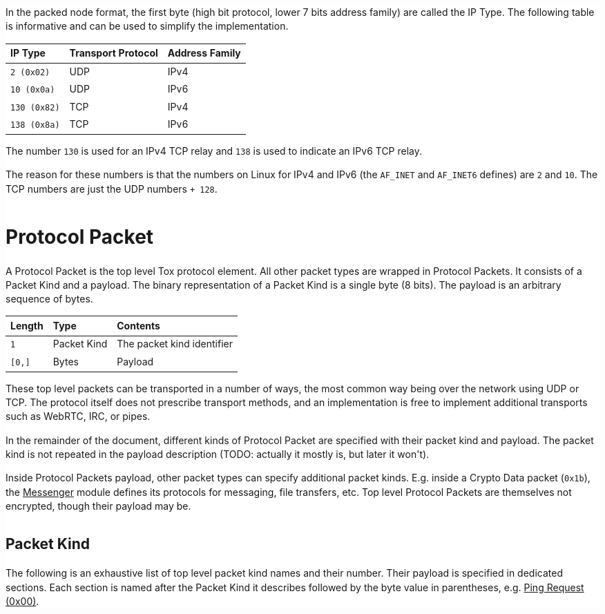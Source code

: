 In the packed node format, the first byte (high bit protocol, lower 7 bits
address family) are called the IP Type. The following table is informative and
can be used to simplify the implementation.

| IP Type      | Transport Protocol | Address Family |
|:-------------|:-------------------|:---------------|
| `2 (0x02)`   | UDP                | IPv4           |
| `10 (0x0a)`  | UDP                | IPv6           |
| `130 (0x82)` | TCP                | IPv4           |
| `138 (0x8a)` | TCP                | IPv6           |

The number `130` is used for an IPv4 TCP relay and `138` is used to indicate an
IPv6 TCP relay.

The reason for these numbers is that the numbers on Linux for IPv4 and IPv6
(the `AF_INET` and `AF_INET6` defines) are `2` and `10`. The TCP numbers are
just the UDP numbers `+ 128`.

# Protocol Packet

A Protocol Packet is the top level Tox protocol element. All other packet types
are wrapped in Protocol Packets. It consists of a Packet Kind and a payload.
The binary representation of a Packet Kind is a single byte (8 bits). The
payload is an arbitrary sequence of bytes.

| Length | Type        | Contents                   |
|:-------|:------------|:---------------------------|
| `1`    | Packet Kind | The packet kind identifier |
| `[0,]` | Bytes       | Payload                    |

These top level packets can be transported in a number of ways, the most common
way being over the network using UDP or TCP. The protocol itself does not
prescribe transport methods, and an implementation is free to implement
additional transports such as WebRTC, IRC, or pipes.

In the remainder of the document, different kinds of Protocol Packet are
specified with their packet kind and payload. The packet kind is not repeated
in the payload description (TODO: actually it mostly is, but later it won't).

Inside Protocol Packets payload, other packet types can specify additional
packet kinds. E.g. inside a Crypto Data packet (`0x1b`), the
[Messenger](#messenger) module defines its protocols for messaging, file
transfers, etc. Top level Protocol Packets are themselves not encrypted, though
their payload may be.

## Packet Kind

The following is an exhaustive list of top level packet kind names and their
number. Their payload is specified in dedicated sections. Each section is named
after the Packet Kind it describes followed by the byte value in parentheses,
e.g. [Ping Request (0x00)](#ping-request-0x00).

